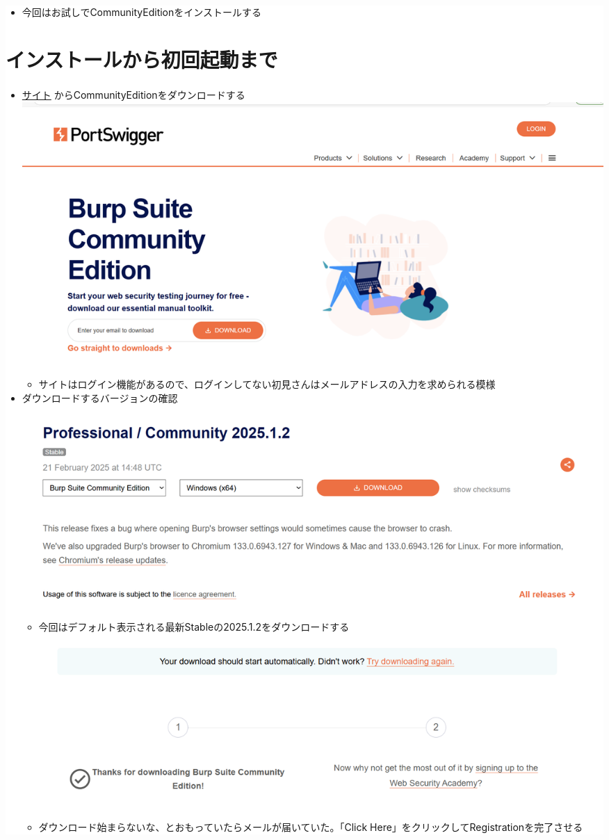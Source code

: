 - 今回はお試しでCommunityEditionをインストールする

# インストールから初回起動まで
- [サイト](https://portswigger.net/burp/communitydownload) からCommunityEditionをダウンロードする
  ![](/images/2025030200001/2025030201.png)
  - サイトはログイン機能があるので、ログインしてない初見さんはメールアドレスの入力を求められる模様
- ダウンロードするバージョンの確認
  ![](/images/2025030200001/2025030202.png)
  - 今回はデフォルト表示される最新Stableの2025.1.2をダウンロードする
    ![](/images/2025030200001/2025030208.png)
  - ダウンロード始まらないな、とおもっていたらメールが届いていた。「Click Here」をクリックしてRegistrationを完了させる
